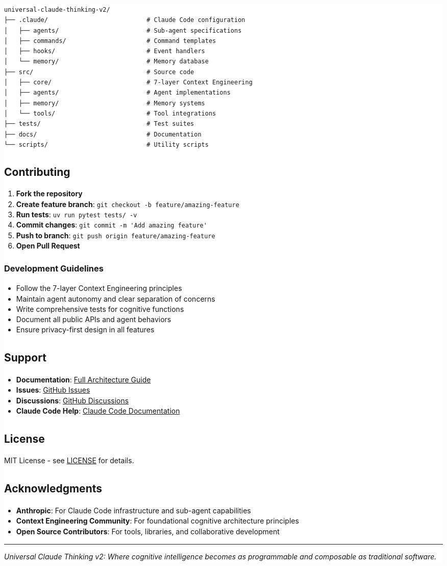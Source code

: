 ```
universal-claude-thinking-v2/
├── .claude/                           # Claude Code configuration
│   ├── agents/                        # Sub-agent specifications  
│   ├── commands/                      # Command templates
│   ├── hooks/                         # Event handlers
│   └── memory/                        # Memory database
├── src/                               # Source code
│   ├── core/                          # 7-layer Context Engineering
│   ├── agents/                        # Agent implementations
│   ├── memory/                        # Memory systems
│   └── tools/                         # Tool integrations
├── tests/                             # Test suites
├── docs/                              # Documentation
└── scripts/                           # Utility scripts
```

## Contributing

1. **Fork the repository**
2. **Create feature branch**: `git checkout -b feature/amazing-feature`
3. **Run tests**: `uv run pytest tests/ -v`
4. **Commit changes**: `git commit -m 'Add amazing feature'`
5. **Push to branch**: `git push origin feature/amazing-feature`
6. **Open Pull Request**

### Development Guidelines
- Follow the 7-layer Context Engineering principles
- Maintain agent autonomy and clear separation of concerns
- Write comprehensive tests for cognitive functions
- Document all public APIs and agent behaviors
- Ensure privacy-first design in all features

## Support

- **Documentation**: [Full Architecture Guide](docs/architecture.md)
- **Issues**: [GitHub Issues](https://github.com/your-org/universal-claude-thinking-v2/issues)
- **Discussions**: [GitHub Discussions](https://github.com/your-org/universal-claude-thinking-v2/discussions)
- **Claude Code Help**: [Claude Code Documentation](https://docs.anthropic.com/en/docs/claude-code)

## License

MIT License - see [LICENSE](LICENSE) for details.

## Acknowledgments

- **Anthropic**: For Claude Code infrastructure and sub-agent capabilities
- **Context Engineering Community**: For foundational cognitive architecture principles  
- **Open Source Contributors**: For tools, libraries, and collaborative development

---

*Universal Claude Thinking v2: Where cognitive intelligence becomes as programmable and composable as traditional software.*